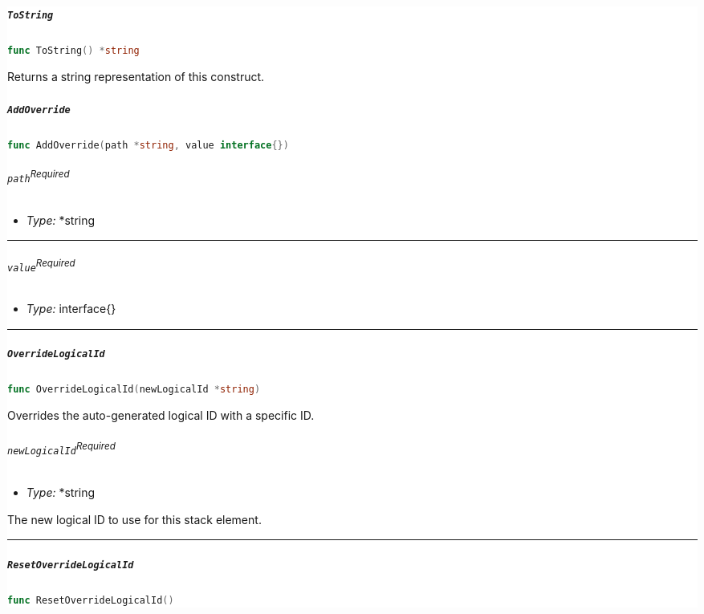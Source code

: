 
##### `ToString` <a name="ToString" id="@cdktf/provider-github.branch.Branch.toString"></a>

```go
func ToString() *string
```

Returns a string representation of this construct.

##### `AddOverride` <a name="AddOverride" id="@cdktf/provider-github.branch.Branch.addOverride"></a>

```go
func AddOverride(path *string, value interface{})
```

###### `path`<sup>Required</sup> <a name="path" id="@cdktf/provider-github.branch.Branch.addOverride.parameter.path"></a>

- *Type:* *string

---

###### `value`<sup>Required</sup> <a name="value" id="@cdktf/provider-github.branch.Branch.addOverride.parameter.value"></a>

- *Type:* interface{}

---

##### `OverrideLogicalId` <a name="OverrideLogicalId" id="@cdktf/provider-github.branch.Branch.overrideLogicalId"></a>

```go
func OverrideLogicalId(newLogicalId *string)
```

Overrides the auto-generated logical ID with a specific ID.

###### `newLogicalId`<sup>Required</sup> <a name="newLogicalId" id="@cdktf/provider-github.branch.Branch.overrideLogicalId.parameter.newLogicalId"></a>

- *Type:* *string

The new logical ID to use for this stack element.

---

##### `ResetOverrideLogicalId` <a name="ResetOverrideLogicalId" id="@cdktf/provider-github.branch.Branch.resetOverrideLogicalId"></a>

```go
func ResetOverrideLogicalId()
```

